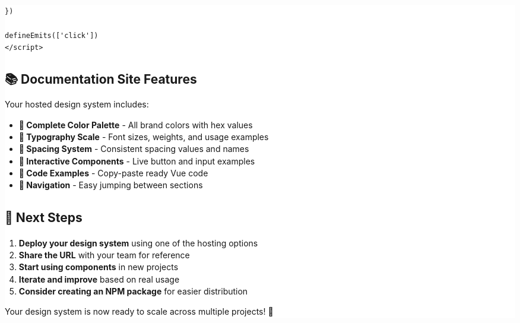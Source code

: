 ```vue
})

defineEmits(['click'])
</script>
```

## 📚 Documentation Site Features

Your hosted design system includes:

- **🎨 Complete Color Palette** - All brand colors with hex values
- **📝 Typography Scale** - Font sizes, weights, and usage examples
- **📏 Spacing System** - Consistent spacing values and names
- **🎯 Interactive Components** - Live button and input examples
- **📖 Code Examples** - Copy-paste ready Vue code
- **🔗 Navigation** - Easy jumping between sections

## 🚀 Next Steps

1. **Deploy your design system** using one of the hosting options
2. **Share the URL** with your team for reference
3. **Start using components** in new projects
4. **Iterate and improve** based on real usage
5. **Consider creating an NPM package** for easier distribution

Your design system is now ready to scale across multiple projects! 🎉 